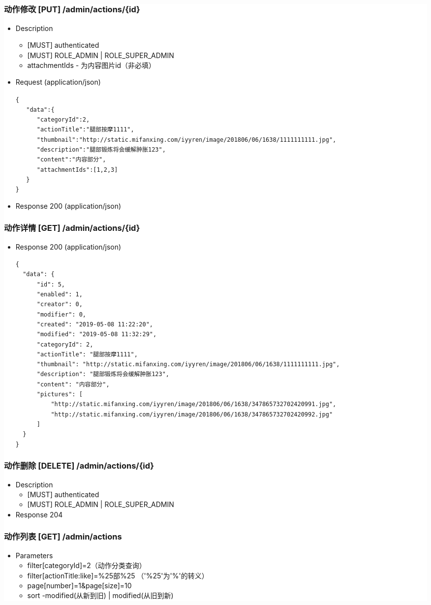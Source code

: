 
### 动作修改 [PUT] /admin/actions/{id}
+ Description
    + [MUST] authenticated
    + [MUST] ROLE_ADMIN | ROLE_SUPER_ADMIN
    + attachmentIds - 为内容图片id（非必填）
+ Request (application/json)
        
      {
    	 "data":{
    		"categoryId":2,
    		"actionTitle":"腿部按摩1111",
    		"thumbnail":"http://static.mifanxing.com/iyyren/image/201806/06/1638/1111111111.jpg",
    		"description":"腿部锻炼将会缓解肿胀123",
    		"content":"内容部分",
    		"attachmentIds":[1,2,3]
    	 }
      }
      
+ Response 200 (application/json)

### 动作详情 [GET] /admin/actions/{id}

+ Response 200 (application/json)
    
      {
        "data": {
            "id": 5,
            "enabled": 1,
            "creator": 0,
            "modifier": 0,
            "created": "2019-05-08 11:22:20",
            "modified": "2019-05-08 11:32:29",
            "categoryId": 2,
            "actionTitle": "腿部按摩1111",
            "thumbnail": "http://static.mifanxing.com/iyyren/image/201806/06/1638/1111111111.jpg",
            "description": "腿部锻炼将会缓解肿胀123",
            "content": "内容部分",
            "pictures": [
                "http://static.mifanxing.com/iyyren/image/201806/06/1638/347865732702420991.jpg",
                "http://static.mifanxing.com/iyyren/image/201806/06/1638/347865732702420992.jpg"
            ]
        }
      }

### 动作删除 [DELETE] /admin/actions/{id}
+ Description
    + [MUST] authenticated
    + [MUST] ROLE_ADMIN | ROLE_SUPER_ADMIN
+ Response 204

### 动作列表 [GET] /admin/actions
+ Parameters
  + filter[categoryId]=2（动作分类查询）
  + filter[actionTitle:like]=%25部%25 （'%25'为'%'的转义）
  + page[number]=1&page[size]=10
  + sort -modified(从新到旧) | modified(从旧到新)
